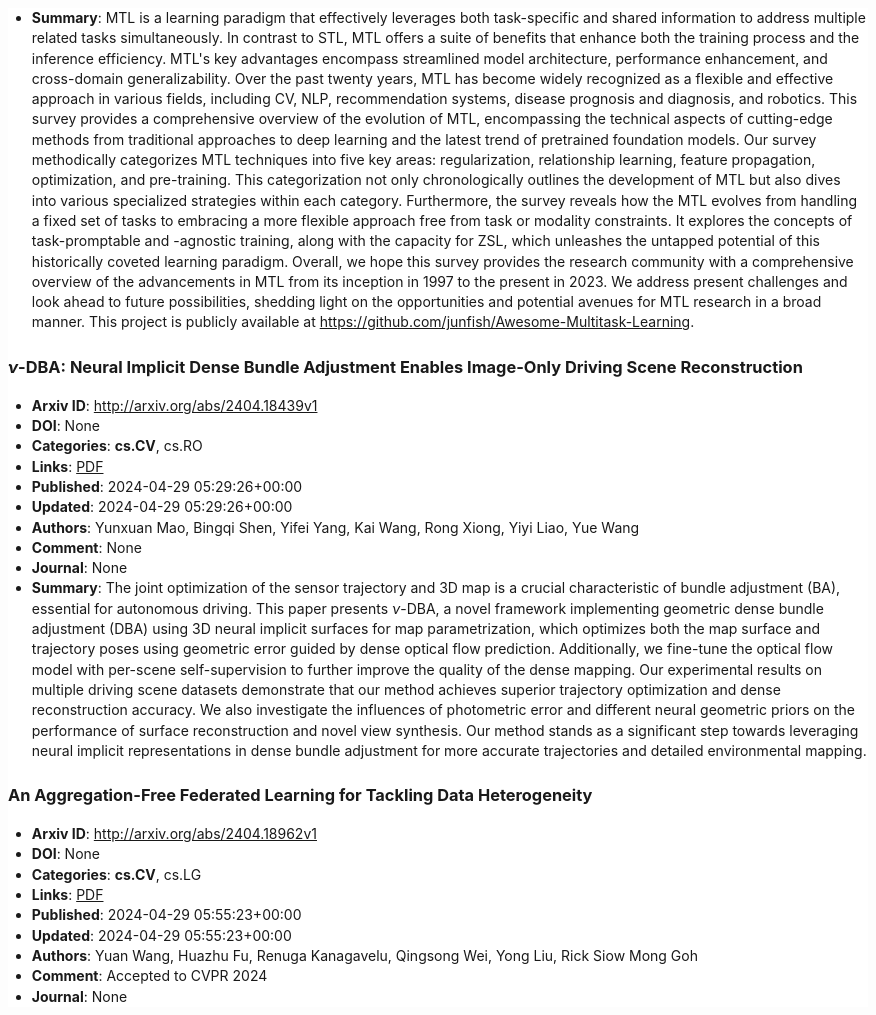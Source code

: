 - **Summary**: MTL is a learning paradigm that effectively leverages both task-specific and shared information to address multiple related tasks simultaneously. In contrast to STL, MTL offers a suite of benefits that enhance both the training process and the inference efficiency. MTL's key advantages encompass streamlined model architecture, performance enhancement, and cross-domain generalizability. Over the past twenty years, MTL has become widely recognized as a flexible and effective approach in various fields, including CV, NLP, recommendation systems, disease prognosis and diagnosis, and robotics. This survey provides a comprehensive overview of the evolution of MTL, encompassing the technical aspects of cutting-edge methods from traditional approaches to deep learning and the latest trend of pretrained foundation models. Our survey methodically categorizes MTL techniques into five key areas: regularization, relationship learning, feature propagation, optimization, and pre-training. This categorization not only chronologically outlines the development of MTL but also dives into various specialized strategies within each category. Furthermore, the survey reveals how the MTL evolves from handling a fixed set of tasks to embracing a more flexible approach free from task or modality constraints. It explores the concepts of task-promptable and -agnostic training, along with the capacity for ZSL, which unleashes the untapped potential of this historically coveted learning paradigm. Overall, we hope this survey provides the research community with a comprehensive overview of the advancements in MTL from its inception in 1997 to the present in 2023. We address present challenges and look ahead to future possibilities, shedding light on the opportunities and potential avenues for MTL research in a broad manner. This project is publicly available at https://github.com/junfish/Awesome-Multitask-Learning.



### $ν$-DBA: Neural Implicit Dense Bundle Adjustment Enables Image-Only Driving Scene Reconstruction
- **Arxiv ID**: http://arxiv.org/abs/2404.18439v1
- **DOI**: None
- **Categories**: **cs.CV**, cs.RO
- **Links**: [PDF](http://arxiv.org/pdf/2404.18439v1)
- **Published**: 2024-04-29 05:29:26+00:00
- **Updated**: 2024-04-29 05:29:26+00:00
- **Authors**: Yunxuan Mao, Bingqi Shen, Yifei Yang, Kai Wang, Rong Xiong, Yiyi Liao, Yue Wang
- **Comment**: None
- **Journal**: None
- **Summary**: The joint optimization of the sensor trajectory and 3D map is a crucial characteristic of bundle adjustment (BA), essential for autonomous driving. This paper presents $\nu$-DBA, a novel framework implementing geometric dense bundle adjustment (DBA) using 3D neural implicit surfaces for map parametrization, which optimizes both the map surface and trajectory poses using geometric error guided by dense optical flow prediction. Additionally, we fine-tune the optical flow model with per-scene self-supervision to further improve the quality of the dense mapping. Our experimental results on multiple driving scene datasets demonstrate that our method achieves superior trajectory optimization and dense reconstruction accuracy. We also investigate the influences of photometric error and different neural geometric priors on the performance of surface reconstruction and novel view synthesis. Our method stands as a significant step towards leveraging neural implicit representations in dense bundle adjustment for more accurate trajectories and detailed environmental mapping.



### An Aggregation-Free Federated Learning for Tackling Data Heterogeneity
- **Arxiv ID**: http://arxiv.org/abs/2404.18962v1
- **DOI**: None
- **Categories**: **cs.CV**, cs.LG
- **Links**: [PDF](http://arxiv.org/pdf/2404.18962v1)
- **Published**: 2024-04-29 05:55:23+00:00
- **Updated**: 2024-04-29 05:55:23+00:00
- **Authors**: Yuan Wang, Huazhu Fu, Renuga Kanagavelu, Qingsong Wei, Yong Liu, Rick Siow Mong Goh
- **Comment**: Accepted to CVPR 2024
- **Journal**: None